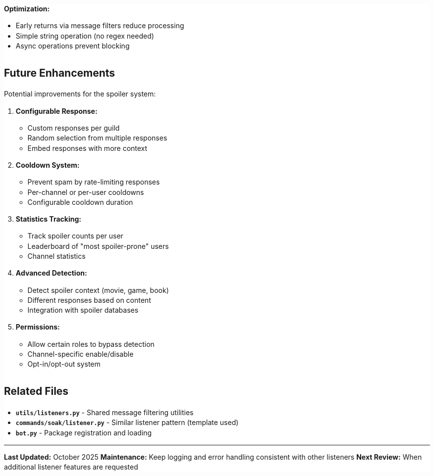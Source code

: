 **Optimization:**
- Early returns via message filters reduce processing
- Simple string operation (no regex needed)
- Async operations prevent blocking

## Future Enhancements

Potential improvements for the spoiler system:

1. **Configurable Response:**
   - Custom responses per guild
   - Random selection from multiple responses
   - Embed responses with more context

2. **Cooldown System:**
   - Prevent spam by rate-limiting responses
   - Per-channel or per-user cooldowns
   - Configurable cooldown duration

3. **Statistics Tracking:**
   - Track spoiler counts per user
   - Leaderboard of "most spoiler-prone" users
   - Channel statistics

4. **Advanced Detection:**
   - Detect spoiler context (movie, game, book)
   - Different responses based on content
   - Integration with spoiler databases

5. **Permissions:**
   - Allow certain roles to bypass detection
   - Channel-specific enable/disable
   - Opt-in/opt-out system

## Related Files

- **`utils/listeners.py`** - Shared message filtering utilities
- **`commands/soak/listener.py`** - Similar listener pattern (template used)
- **`bot.py`** - Package registration and loading

---

**Last Updated:** October 2025
**Maintenance:** Keep logging and error handling consistent with other listeners
**Next Review:** When additional listener features are requested
